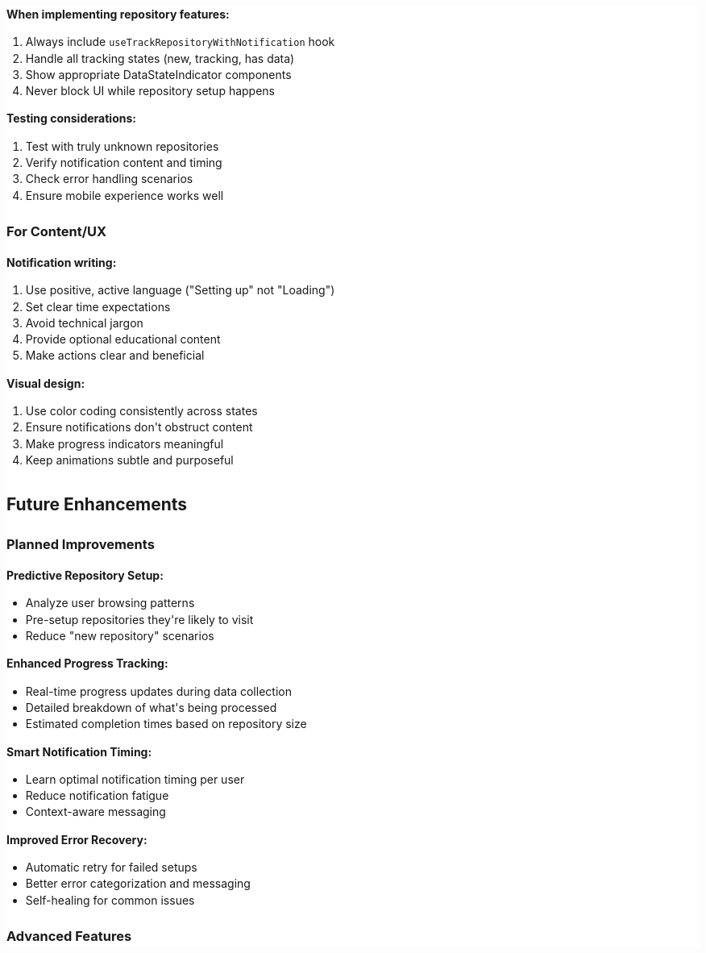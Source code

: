 **When implementing repository features:**
1. Always include `useTrackRepositoryWithNotification` hook
2. Handle all tracking states (new, tracking, has data)
3. Show appropriate DataStateIndicator components
4. Never block UI while repository setup happens

**Testing considerations:**
1. Test with truly unknown repositories
2. Verify notification content and timing
3. Check error handling scenarios
4. Ensure mobile experience works well

### For Content/UX

**Notification writing:**
1. Use positive, active language ("Setting up" not "Loading")
2. Set clear time expectations
3. Avoid technical jargon
4. Provide optional educational content
5. Make actions clear and beneficial

**Visual design:**
1. Use color coding consistently across states
2. Ensure notifications don't obstruct content
3. Make progress indicators meaningful
4. Keep animations subtle and purposeful

## Future Enhancements

### Planned Improvements

**Predictive Repository Setup:**
- Analyze user browsing patterns
- Pre-setup repositories they're likely to visit
- Reduce "new repository" scenarios

**Enhanced Progress Tracking:**
- Real-time progress updates during data collection
- Detailed breakdown of what's being processed
- Estimated completion times based on repository size

**Smart Notification Timing:**
- Learn optimal notification timing per user
- Reduce notification fatigue
- Context-aware messaging

**Improved Error Recovery:**
- Automatic retry for failed setups
- Better error categorization and messaging
- Self-healing for common issues

### Advanced Features
